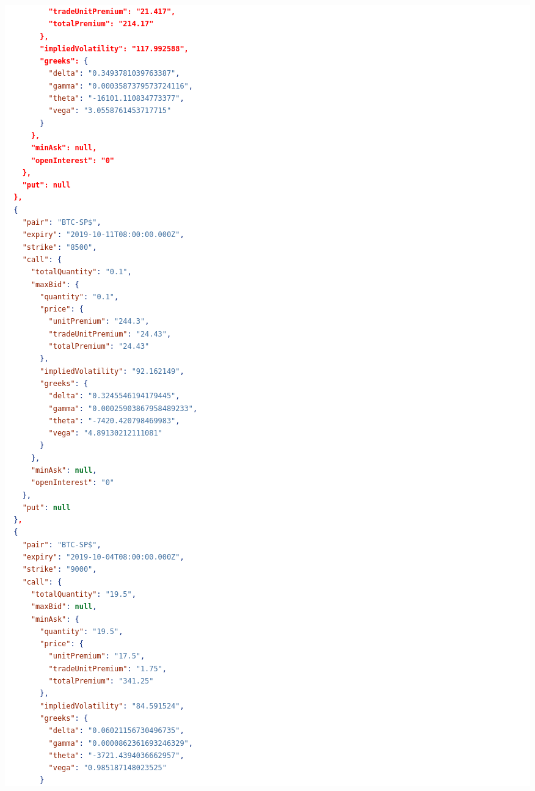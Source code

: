 ```json
          "tradeUnitPremium": "21.417",
          "totalPremium": "214.17"
        },
        "impliedVolatility": "117.992588",
        "greeks": {
          "delta": "0.3493781039763387",
          "gamma": "0.0003587379573724116",
          "theta": "-16101.110834773377",
          "vega": "3.0558761453717715"
        }
      },
      "minAsk": null,
      "openInterest": "0"
    },
    "put": null
  },
  {
    "pair": "BTC-SP$",
    "expiry": "2019-10-11T08:00:00.000Z",
    "strike": "8500",
    "call": {
      "totalQuantity": "0.1",
      "maxBid": {
        "quantity": "0.1",
        "price": {
          "unitPremium": "244.3",
          "tradeUnitPremium": "24.43",
          "totalPremium": "24.43"
        },
        "impliedVolatility": "92.162149",
        "greeks": {
          "delta": "0.3245546194179445",
          "gamma": "0.00025903867958489233",
          "theta": "-7420.420798469983",
          "vega": "4.89130212111081"
        }
      },
      "minAsk": null,
      "openInterest": "0"
    },
    "put": null
  },
  {
    "pair": "BTC-SP$",
    "expiry": "2019-10-04T08:00:00.000Z",
    "strike": "9000",
    "call": {
      "totalQuantity": "19.5",
      "maxBid": null,
      "minAsk": {
        "quantity": "19.5",
        "price": {
          "unitPremium": "17.5",
          "tradeUnitPremium": "1.75",
          "totalPremium": "341.25"
        },
        "impliedVolatility": "84.591524",
        "greeks": {
          "delta": "0.06021156730496735",
          "gamma": "0.0000862361693246329",
          "theta": "-3721.4394036662957",
          "vega": "0.985187148023525"
        }
```